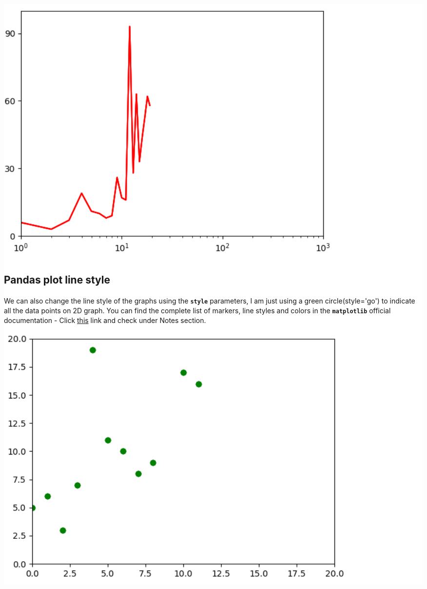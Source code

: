 ![](/images/2019/09/image-50.png)

## **Pandas plot line style**

We can also change the line style of the graphs using the **`style`** parameters, I am just using a green circle(style='go') to indicate all the data points on 2D graph. You can find the complete list of markers, line styles and colors in the **`matplotlib`** official documentation - Click [this](https://matplotlib.org/api/_as_gen/matplotlib.pyplot.plot.html#matplotlib.pyplot.plot) link and check under Notes section.

![](/images/2019/09/image-51.png)
